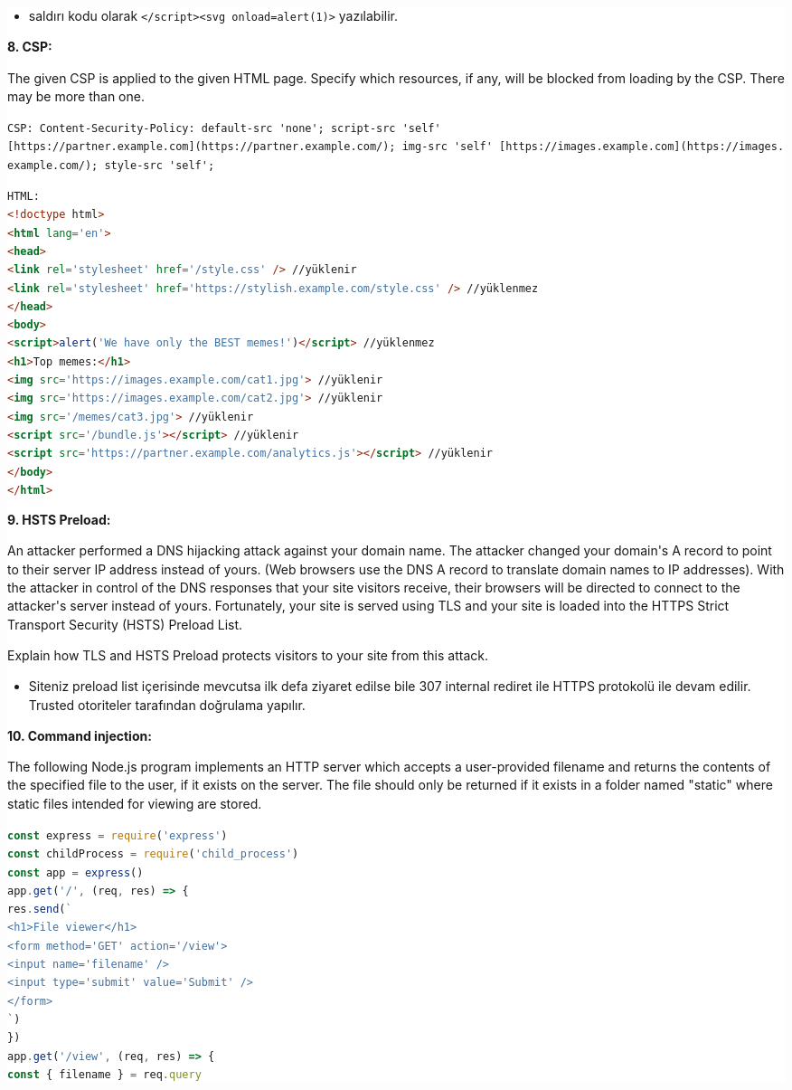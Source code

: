 - saldırı kodu olarak `</script><svg onload=alert(1)>`  yazılabilir.

**8. CSP:**

The given CSP is applied to the given HTML page. Specify which resources, if any, will be blocked from loading by the CSP. There may be more than one.

```html
CSP: Content-Security-Policy: default-src 'none'; script-src 'self'
[https://partner.example.com](https://partner.example.com/); img-src 'self' [https://images.example.com](https://images.example.com/); style-src 'self';
```

```html
HTML:
<!doctype html>
<html lang='en'>
<head>
<link rel='stylesheet' href='/style.css' /> //yüklenir
<link rel='stylesheet' href='https://stylish.example.com/style.css' /> //yüklenmez
</head>
<body>
<script>alert('We have only the BEST memes!')</script> //yüklenmez
<h1>Top memes:</h1>
<img src='https://images.example.com/cat1.jpg'> //yüklenir
<img src='https://images.example.com/cat2.jpg'> //yüklenir
<img src='/memes/cat3.jpg'> //yüklenir
<script src='/bundle.js'></script> //yüklenir
<script src='https://partner.example.com/analytics.js'></script> //yüklenir
</body>
</html>
```

**9. HSTS Preload:**

An attacker performed a DNS hijacking attack against your domain name. The attacker changed your domain's A record to point to their server IP address instead of yours. (Web browsers use the DNS A record to translate domain names to IP addresses). With the attacker in control of the DNS responses that your site visitors receive, their browsers will be directed to connect to the attacker's server instead of yours. Fortunately, your site is served using TLS and your site is loaded into the HTTPS Strict Transport Security (HSTS) Preload List.

Explain how TLS and HSTS Preload protects visitors to your site from this attack.

- Siteniz preload list içerisinde mevcutsa ilk defa ziyaret edilse bile 307 internal rediret ile HTTPS protokolü ile devam edilir. Trusted otoriteler tarafından doğrulama yapılır.

**10. Command injection:**

The following Node.js program implements an HTTP server which accepts a user-provided filename and returns the contents of the specified file to the user, if it exists on the server. The file should only be returned if it exists in a folder named "static" where static files intended for viewing are stored.

```jsx
const express = require('express')
const childProcess = require('child_process')
const app = express()
app.get('/', (req, res) => {
res.send(`
<h1>File viewer</h1>
<form method='GET' action='/view'>
<input name='filename' />
<input type='submit' value='Submit' />
</form>
`)
})
app.get('/view', (req, res) => {
const { filename } = req.query
```
